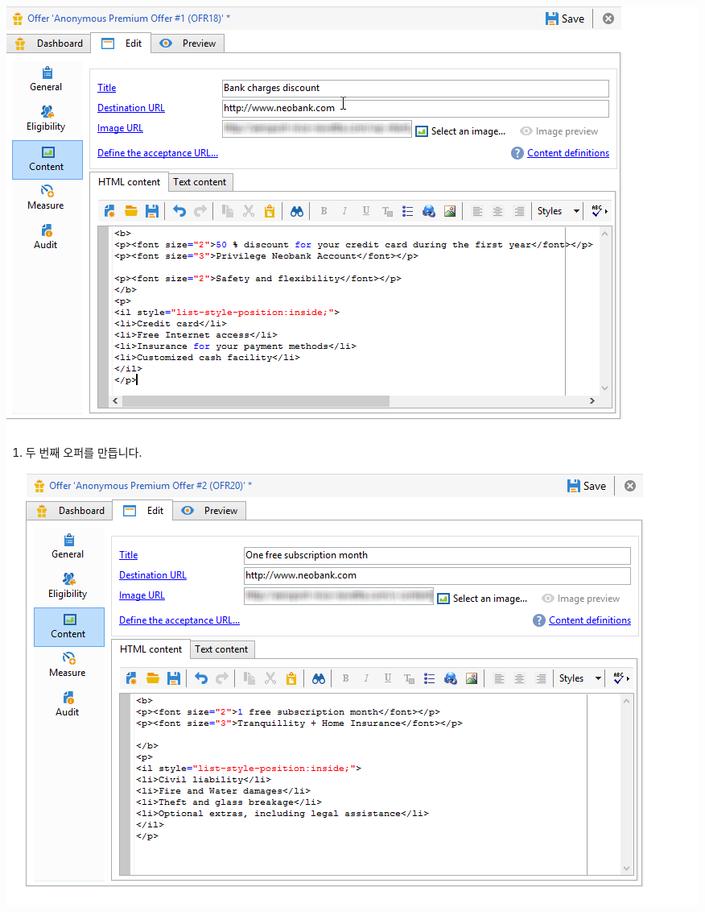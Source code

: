    ![](assets/offer_inbound_anonymous_example_017.png)

1. 두 번째 오퍼를 만듭니다.

   ![](assets/offer_inbound_anonymous_example_018.png)
